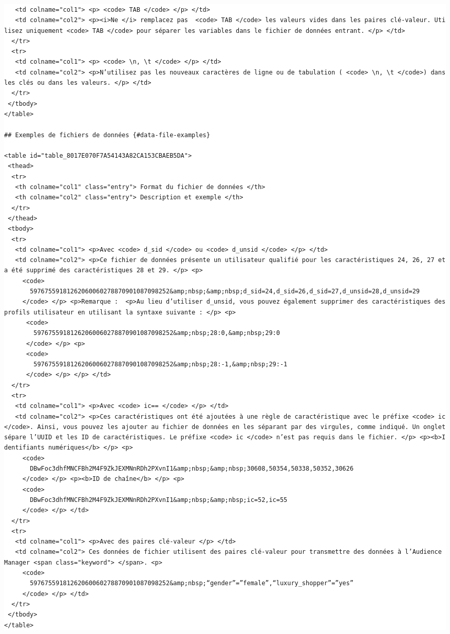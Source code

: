 ```
   <td colname="col1"> <p> <code> TAB </code> </p> </td> 
   <td colname="col2"> <p><i>Ne </i> remplacez pas  <code> TAB </code> les valeurs vides dans les paires clé-valeur. Utilisez uniquement <code> TAB </code> pour séparer les variables dans le fichier de données entrant. </p> </td> 
  </tr> 
  <tr> 
   <td colname="col1"> <p> <code> \n, \t </code> </p> </td> 
   <td colname="col2"> <p>N’utilisez pas les nouveaux caractères de ligne ou de tabulation ( <code> \n, \t </code>) dans les clés ou dans les valeurs. </p> </td> 
  </tr>
 </tbody>
</table>

## Exemples de fichiers de données {#data-file-examples}

<table id="table_8017E070F7A54143A82CA153CBAEB5DA"> 
 <thead> 
  <tr> 
   <th colname="col1" class="entry"> Format du fichier de données </th> 
   <th colname="col2" class="entry"> Description et exemple </th> 
  </tr> 
 </thead>
 <tbody> 
  <tr> 
   <td colname="col1"> <p>Avec <code> d_sid </code> ou <code> d_unsid </code> </p> </td> 
   <td colname="col2"> <p>Ce fichier de données présente un utilisateur qualifié pour les caractéristiques 24, 26, 27 et a été supprimé des caractéristiques 28 et 29. </p> <p> 
     <code>
       59767559181262060060278870901087098252&amp;nbsp;&amp;nbsp;d_sid=24,d_sid=26,d_sid=27,d_unsid=28,d_unsid=29 
     </code> </p> <p>Remarque :  <p>Au lieu d’utiliser d_unsid, vous pouvez également supprimer des caractéristiques des profils utilisateur en utilisant la syntaxe suivante : </p> <p> 
      <code>
        59767559181262060060278870901087098252&amp;nbsp;28:0,&amp;nbsp;29:0 
      </code> </p> <p> 
      <code>
        59767559181262060060278870901087098252&amp;nbsp;28:-1,&amp;nbsp;29:-1 
      </code> </p> </p> </td> 
  </tr> 
  <tr> 
   <td colname="col1"> <p>Avec <code> ic== </code> </p> </td> 
   <td colname="col2"> <p>Ces caractéristiques ont été ajoutées à une règle de caractéristique avec le préfixe <code> ic </code>. Ainsi, vous pouvez les ajouter au fichier de données en les séparant par des virgules, comme indiqué. Un onglet sépare l’UUID et les ID de caractéristiques. Le préfixe <code> ic </code> n’est pas requis dans le fichier. </p> <p><b>Identifiants numériques</b> </p> <p> 
     <code>
       DBwFoc3dhfMNCFBh2M4F9ZkJEXMNnRDh2PXvnI1&amp;nbsp;&amp;nbsp;30608,50354,50338,50352,30626 
     </code> </p> <p><b>ID de chaîne</b> </p> <p> 
     <code>
       DBwFoc3dhfMNCFBh2M4F9ZkJEXMNnRDh2PXvnI1&amp;nbsp;&amp;nbsp;ic=52,ic=55 
     </code> </p> </td> 
  </tr> 
  <tr> 
   <td colname="col1"> <p>Avec des paires clé-valeur </p> </td> 
   <td colname="col2"> Ces données de fichier utilisent des paires clé-valeur pour transmettre des données à l’Audience Manager <span class="keyword"> </span>. <p> 
     <code>
       59767559181262060060278870901087098252&amp;nbsp;“gender”=”female”,“luxury_shopper”=”yes” 
     </code> </p> </td> 
  </tr> 
 </tbody> 
</table>

```